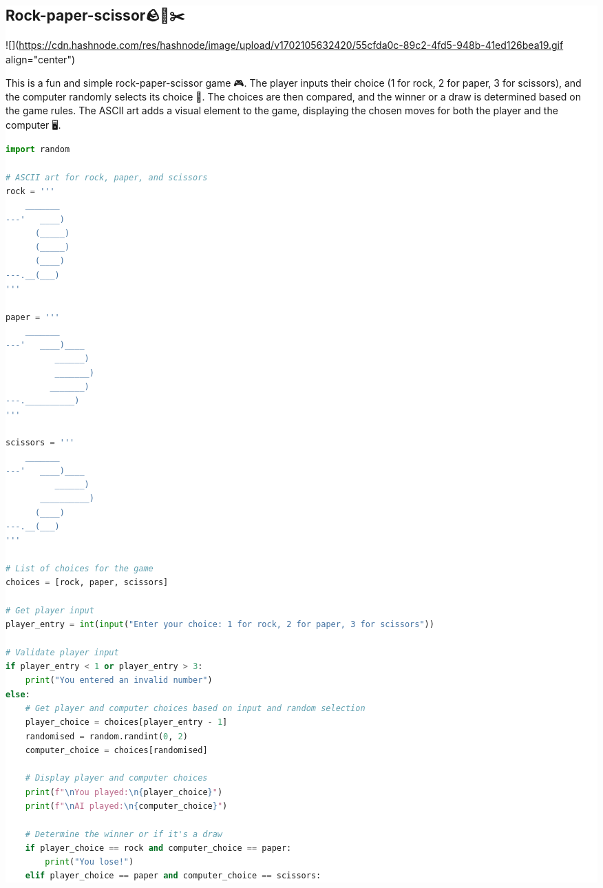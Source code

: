 ## Rock-paper-scissor🪨📃✂️

![](https://cdn.hashnode.com/res/hashnode/image/upload/v1702105632420/55cfda0c-89c2-4fd5-948b-41ed126bea19.gif align="center")

This is a fun and simple rock-paper-scissor game 🎮. The player inputs their choice (1 for rock, 2 for paper, 3 for scissors), and the computer randomly selects its choice 🎲. The choices are then compared, and the winner or a draw is determined based on the game rules. The ASCII art adds a visual element to the game, displaying the chosen moves for both the player and the computer 🖥️.

```python
import random

# ASCII art for rock, paper, and scissors
rock = '''
    _______
---'   ____)
      (_____)
      (_____)
      (____)
---.__(___)
'''

paper = '''
    _______
---'   ____)____
          ______)
          _______)
         _______)
---.__________)
'''

scissors = '''
    _______
---'   ____)____
          ______)
       __________)
      (____)
---.__(___)
'''

# List of choices for the game
choices = [rock, paper, scissors]

# Get player input
player_entry = int(input("Enter your choice: 1 for rock, 2 for paper, 3 for scissors"))

# Validate player input
if player_entry < 1 or player_entry > 3:
    print("You entered an invalid number")
else:
    # Get player and computer choices based on input and random selection
    player_choice = choices[player_entry - 1]
    randomised = random.randint(0, 2)
    computer_choice = choices[randomised]
    
    # Display player and computer choices
    print(f"\nYou played:\n{player_choice}")
    print(f"\nAI played:\n{computer_choice}")

    # Determine the winner or if it's a draw
    if player_choice == rock and computer_choice == paper:
        print("You lose!")
    elif player_choice == paper and computer_choice == scissors:
```